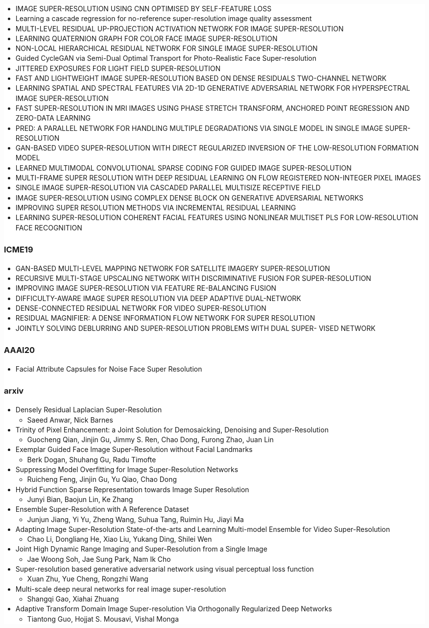 - IMAGE SUPER-RESOLUTION USING CNN OPTIMISED BY SELF-FEATURE LOSS
- Learning a cascade regression for no-reference super-resolution image quality assessment
- MULTI-LEVEL RESIDUAL UP-PROJECTION ACTIVATION NETWORK FOR IMAGE SUPER-RESOLUTION
- LEARNING QUATERNION GRAPH FOR COLOR FACE IMAGE SUPER-RESOLUTION
- NON-LOCAL HIERARCHICAL RESIDUAL NETWORK FOR SINGLE IMAGE SUPER-RESOLUTION
- Guided CycleGAN via Semi-Dual Optimal Transport for Photo-Realistic Face Super-resolution
- JITTERED EXPOSURES FOR LIGHT FIELD SUPER-RESOLUTION
- FAST AND LIGHTWEIGHT IMAGE SUPER-RESOLUTION BASED ON DENSE RESIDUALS TWO-CHANNEL NETWORK
- LEARNING SPATIAL AND SPECTRAL FEATURES VIA 2D-1D GENERATIVE ADVERSARIAL NETWORK FOR HYPERSPECTRAL IMAGE SUPER-RESOLUTION
- FAST SUPER-RESOLUTION IN MRI IMAGES USING PHASE STRETCH TRANSFORM, ANCHORED POINT REGRESSION AND ZERO-DATA LEARNING
- PRED: A PARALLEL NETWORK FOR HANDLING MULTIPLE DEGRADATIONS VIA SINGLE MODEL IN SINGLE IMAGE SUPER-RESOLUTION
- GAN-BASED VIDEO SUPER-RESOLUTION WITH DIRECT REGULARIZED INVERSION OF THE LOW-RESOLUTION FORMATION MODEL
- LEARNED MULTIMODAL CONVOLUTIONAL SPARSE CODING FOR GUIDED IMAGE SUPER-RESOLUTION
- MULTI-FRAME SUPER RESOLUTION WITH DEEP RESIDUAL LEARNING ON FLOW REGISTERED NON-INTEGER PIXEL IMAGES
- SINGLE IMAGE SUPER-RESOLUTION VIA CASCADED PARALLEL MULTISIZE RECEPTIVE FIELD
- IMAGE SUPER-RESOLUTION USING COMPLEX DENSE BLOCK ON GENERATIVE ADVERSARIAL NETWORKS
- IMPROVING SUPER RESOLUTION METHODS VIA INCREMENTAL RESIDUAL LEARNING
- LEARNING SUPER-RESOLUTION COHERENT FACIAL FEATURES USING NONLINEAR MULTISET PLS FOR LOW-RESOLUTION FACE RECOGNITION

### ICME19

- GAN-BASED MULTI-LEVEL MAPPING NETWORK FOR SATELLITE IMAGERY SUPER-RESOLUTION
- RECURSIVE MULTI-STAGE UPSCALING NETWORK WITH DISCRIMINATIVE FUSION FOR SUPER-RESOLUTION
- IMPROVING IMAGE SUPER-RESOLUTION VIA FEATURE RE-BALANCING FUSION
- DIFFICULTY-AWARE IMAGE SUPER RESOLUTION VIA DEEP ADAPTIVE DUAL-NETWORK
- DENSE-CONNECTED RESIDUAL NETWORK FOR VIDEO SUPER-RESOLUTION
- RESIDUAL MAGNIFIER: A DENSE INFORMATION FLOW NETWORK FOR SUPER RESOLUTION
- JOINTLY SOLVING DEBLURRING AND SUPER-RESOLUTION PROBLEMS WITH DUAL SUPER- VISED NETWORK

### AAAI20

- Facial Attribute Capsules for Noise Face Super Resolution

### arxiv

- Densely Residual Laplacian Super-Resolution
  - Saeed Anwar, Nick Barnes
- Trinity of Pixel Enhancement: a Joint Solution for Demosaicking, Denoising and Super-Resolution
  - Guocheng Qian, Jinjin Gu, Jimmy S. Ren, Chao Dong, Furong Zhao, Juan Lin
- Exemplar Guided Face Image Super-Resolution without Facial Landmarks
  - Berk Dogan, Shuhang Gu, Radu Timofte
- Suppressing Model Overfitting for Image Super-Resolution Networks
  - Ruicheng Feng, Jinjin Gu, Yu Qiao, Chao Dong
- Hybrid Function Sparse Representation towards Image Super Resolution
  - Junyi Bian, Baojun Lin, Ke Zhang
- Ensemble Super-Resolution with A Reference Dataset
  - Junjun Jiang, Yi Yu, Zheng Wang, Suhua Tang, Ruimin Hu, Jiayi Ma
- Adapting Image Super-Resolution State-of-the-arts and Learning Multi-model Ensemble for Video Super-Resolution
  - Chao Li, Dongliang He, Xiao Liu, Yukang Ding, Shilei Wen
- Joint High Dynamic Range Imaging and Super-Resolution from a Single Image
  - Jae Woong Soh, Jae Sung Park, Nam Ik Cho
- Super-resolution based generative adversarial network using visual perceptual loss function
  - Xuan Zhu, Yue Cheng, Rongzhi Wang
- Multi-scale deep neural networks for real image super-resolution
  - Shangqi Gao, Xiahai Zhuang
- Adaptive Transform Domain Image Super-resolution Via Orthogonally Regularized Deep Networks
  - Tiantong Guo, Hojjat S. Mousavi, Vishal Monga